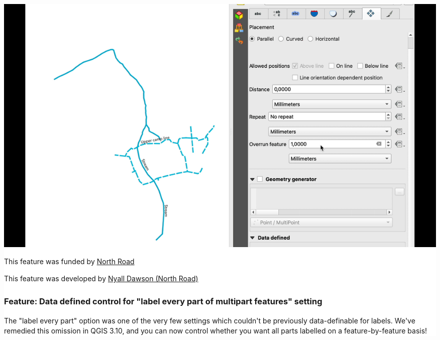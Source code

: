 ![image12](images/entries/0b830e5ea769aacfd9c5bf9d8028ed278590d803.gif)

This feature was funded by [North Road](http://north-road.com)

This feature was developed by [Nyall Dawson (North Road)](http://north-road.com)

### Feature: Data defined control for \"label every part of multipart features\" setting

The \"label every part\" option was one of the very few settings which couldn\'t be previously data-definable for labels. We\'ve remedied this omission in QGIS 3.10, and you can now control whether you want all parts labelled on a feature-by-feature basis!
